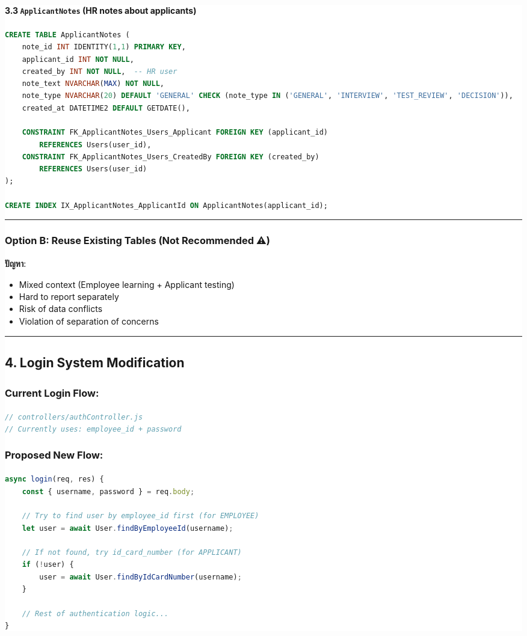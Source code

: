 #### 3.3 `ApplicantNotes` (HR notes about applicants)
```sql
CREATE TABLE ApplicantNotes (
    note_id INT IDENTITY(1,1) PRIMARY KEY,
    applicant_id INT NOT NULL,
    created_by INT NOT NULL,  -- HR user
    note_text NVARCHAR(MAX) NOT NULL,
    note_type NVARCHAR(20) DEFAULT 'GENERAL' CHECK (note_type IN ('GENERAL', 'INTERVIEW', 'TEST_REVIEW', 'DECISION')),
    created_at DATETIME2 DEFAULT GETDATE(),

    CONSTRAINT FK_ApplicantNotes_Users_Applicant FOREIGN KEY (applicant_id)
        REFERENCES Users(user_id),
    CONSTRAINT FK_ApplicantNotes_Users_CreatedBy FOREIGN KEY (created_by)
        REFERENCES Users(user_id)
);

CREATE INDEX IX_ApplicantNotes_ApplicantId ON ApplicantNotes(applicant_id);
```

---

### Option B: Reuse Existing Tables (Not Recommended ⚠️)
**ปัญหา**:
- Mixed context (Employee learning + Applicant testing)
- Hard to report separately
- Risk of data conflicts
- Violation of separation of concerns

---

## 4. Login System Modification

### Current Login Flow:
```javascript
// controllers/authController.js
// Currently uses: employee_id + password
```

### Proposed New Flow:
```javascript
async login(req, res) {
    const { username, password } = req.body;

    // Try to find user by employee_id first (for EMPLOYEE)
    let user = await User.findByEmployeeId(username);

    // If not found, try id_card_number (for APPLICANT)
    if (!user) {
        user = await User.findByIdCardNumber(username);
    }

    // Rest of authentication logic...
}
```
